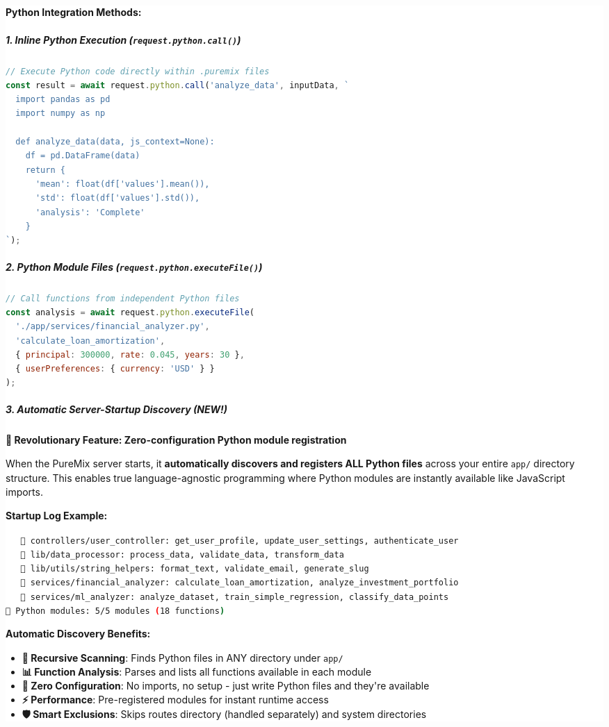 #### **Python Integration Methods:**

##### 1. **Inline Python Execution** (`request.python.call()`)

```javascript
// Execute Python code directly within .puremix files
const result = await request.python.call('analyze_data', inputData, `
  import pandas as pd
  import numpy as np

  def analyze_data(data, js_context=None):
    df = pd.DataFrame(data)
    return {
      'mean': float(df['values'].mean()),
      'std': float(df['values'].std()),
      'analysis': 'Complete'
    }
`);
```

##### 2. **Python Module Files** (`request.python.executeFile()`)

```javascript
// Call functions from independent Python files
const analysis = await request.python.executeFile(
  './app/services/financial_analyzer.py',
  'calculate_loan_amortization',
  { principal: 300000, rate: 0.045, years: 30 },
  { userPreferences: { currency: 'USD' } }
);
```

##### 3. **Automatic Server-Startup Discovery** (NEW!)

**🚀 Revolutionary Feature: Zero-configuration Python module registration**

When the PureMix server starts, it **automatically discovers and registers ALL Python files** across your entire `app/` directory structure. This enables true language-agnostic programming where Python modules are instantly available like JavaScript imports.

**Startup Log Example:**

```bash
   📜 controllers/user_controller: get_user_profile, update_user_settings, authenticate_user
   📜 lib/data_processor: process_data, validate_data, transform_data
   📜 lib/utils/string_helpers: format_text, validate_email, generate_slug
   📜 services/financial_analyzer: calculate_loan_amortization, analyze_investment_portfolio
   📜 services/ml_analyzer: analyze_dataset, train_simple_regression, classify_data_points
🐍 Python modules: 5/5 modules (18 functions)
```

**Automatic Discovery Benefits:**

- **🔄 Recursive Scanning**: Finds Python files in ANY directory under `app/`
- **📊 Function Analysis**: Parses and lists all functions available in each module
- **🚀 Zero Configuration**: No imports, no setup - just write Python files and they're available
- **⚡ Performance**: Pre-registered modules for instant runtime access
- **🛡️ Smart Exclusions**: Skips routes directory (handled separately) and system directories
